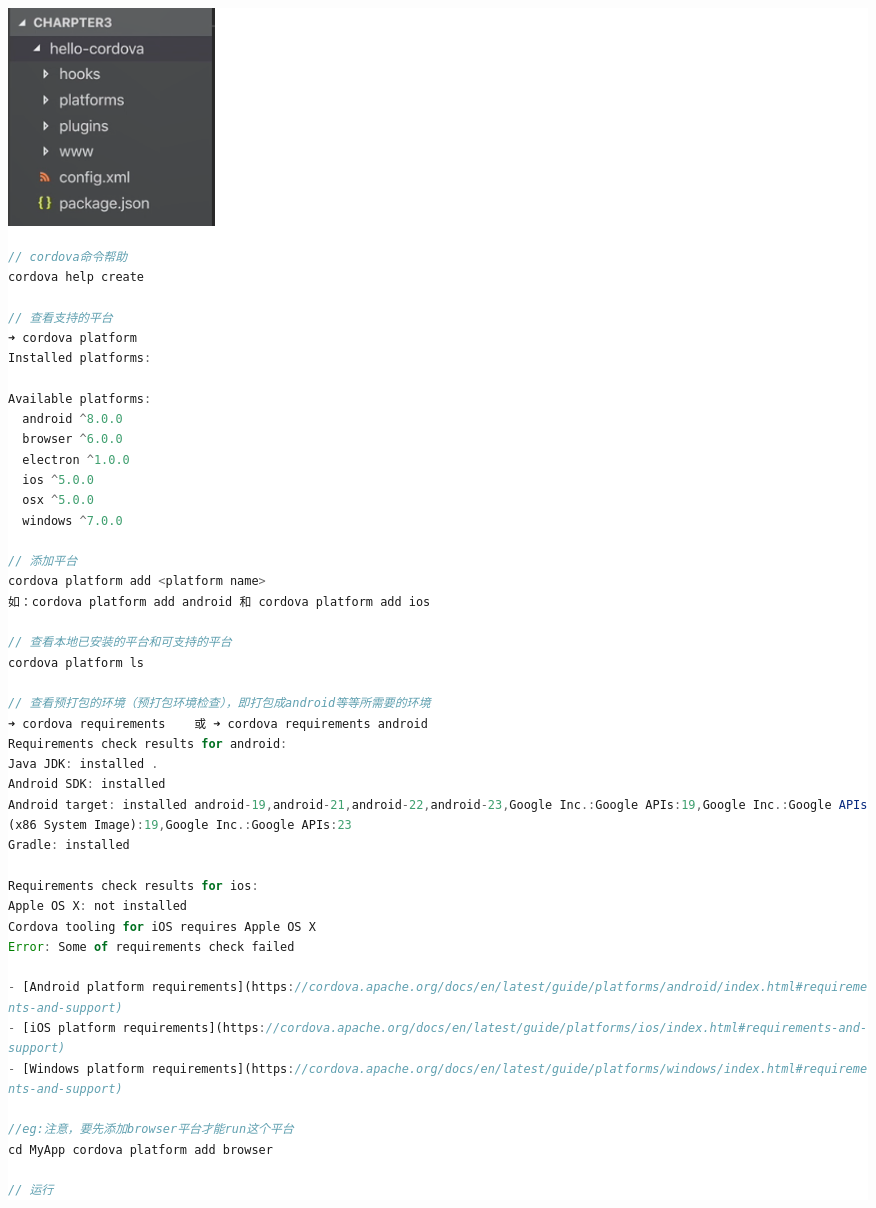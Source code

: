 <img src="README.assets/image-20221007141531515.png" alt="image-20221007141531515" style="zoom:80%;" />

```js
// cordova命令帮助
cordova help create

// 查看支持的平台
➜ cordova platform
Installed platforms:

Available platforms:
  android ^8.0.0
  browser ^6.0.0
  electron ^1.0.0
  ios ^5.0.0
  osx ^5.0.0
  windows ^7.0.0

// 添加平台
cordova platform add <platform name>
如：cordova platform add android 和 cordova platform add ios

// 查看本地已安装的平台和可支持的平台
cordova platform ls

// 查看预打包的环境（预打包环境检查），即打包成android等等所需要的环境
➜ cordova requirements    或 ➜ cordova requirements android
Requirements check results for android:
Java JDK: installed .
Android SDK: installed
Android target: installed android-19,android-21,android-22,android-23,Google Inc.:Google APIs:19,Google Inc.:Google APIs (x86 System Image):19,Google Inc.:Google APIs:23
Gradle: installed

Requirements check results for ios:
Apple OS X: not installed
Cordova tooling for iOS requires Apple OS X
Error: Some of requirements check failed

- [Android platform requirements](https://cordova.apache.org/docs/en/latest/guide/platforms/android/index.html#requirements-and-support)
- [iOS platform requirements](https://cordova.apache.org/docs/en/latest/guide/platforms/ios/index.html#requirements-and-support)
- [Windows platform requirements](https://cordova.apache.org/docs/en/latest/guide/platforms/windows/index.html#requirements-and-support)

//eg:注意，要先添加browser平台才能run这个平台
cd MyApp cordova platform add browser

// 运行
```